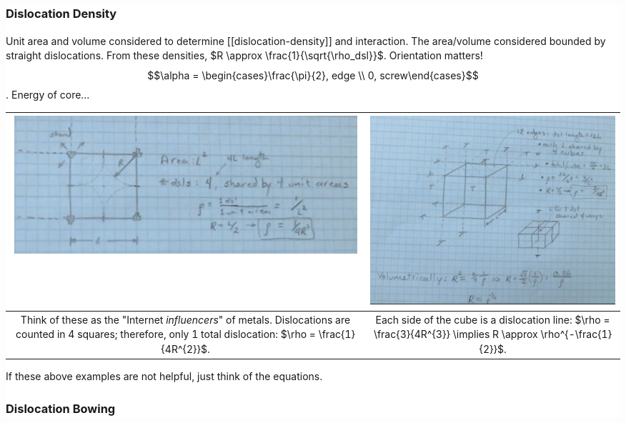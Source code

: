 
### Dislocation Density
Unit area and volume considered to determine [[dislocation-density]] and interaction.
The area/volume considered bounded by straight dislocations.
From these densities, $R \approx \frac{1}{\sqrt{\rho_dsl}}$. Orientation matters! $$\alpha = \begin{cases}\frac{\pi}{2}, edge \\ 0, screw\end{cases}$$.
Energy of core$\dots$

| ![](../../../attachments/engr-839-001-mechanical-metallurgy/dislocation_radius_of_influence_example_1_210924_185225_EST.png) | ![](../../../attachments/engr-839-001-mechanical-metallurgy/dislocation_radius_of_influence_example_cube_210924_185432_EST.png) |
|:--:|:--:|
| Think of these as the "Internet *influencers*" of metals. Dislocations are counted in 4 squares; therefore, only 1 total dislocation: $\rho = \frac{1}{4R^{2}}$. | Each side of the cube is a dislocation line: $\rho = \frac{3}{4R^{3}} \implies R \approx \rho^{-\frac{1}{2}}$. |
If these above examples are not helpful, just think of the equations.


### Dislocation Bowing